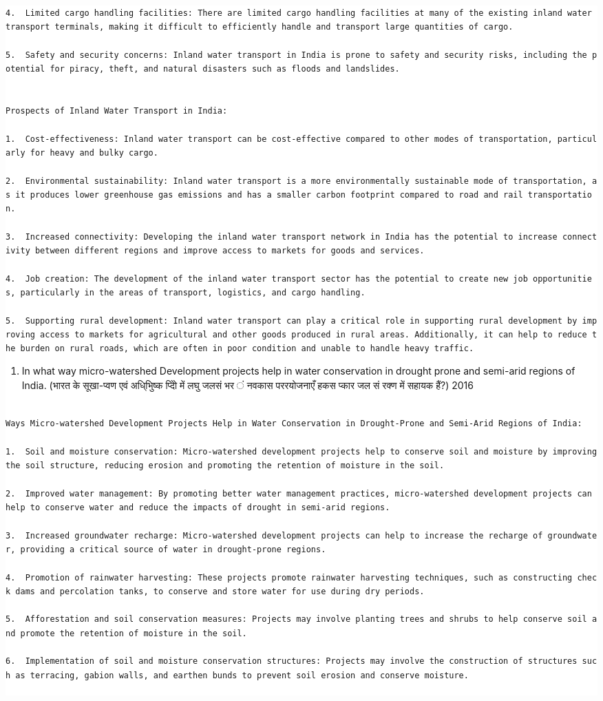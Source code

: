 ```ad-Answer
4.  Limited cargo handling facilities: There are limited cargo handling facilities at many of the existing inland water transport terminals, making it difficult to efficiently handle and transport large quantities of cargo.
    
5.  Safety and security concerns: Inland water transport in India is prone to safety and security risks, including the potential for piracy, theft, and natural disasters such as floods and landslides.
    

Prospects of Inland Water Transport in India:

1.  Cost-effectiveness: Inland water transport can be cost-effective compared to other modes of transportation, particularly for heavy and bulky cargo.
    
2.  Environmental sustainability: Inland water transport is a more environmentally sustainable mode of transportation, as it produces lower greenhouse gas emissions and has a smaller carbon footprint compared to road and rail transportation.
    
3.  Increased connectivity: Developing the inland water transport network in India has the potential to increase connectivity between different regions and improve access to markets for goods and services.
    
4.  Job creation: The development of the inland water transport sector has the potential to create new job opportunities, particularly in the areas of transport, logistics, and cargo handling.
    
5.  Supporting rural development: Inland water transport can play a critical role in supporting rural development by improving access to markets for agricultural and other goods produced in rural areas. Additionally, it can help to reduce the burden on rural roads, which are often in poor condition and unable to handle heavy traffic.

```

1. In what way micro-watershed Development projects help in water conservation in drought prone and semi-arid regions of India. (भारत के सूखा-प्वण एवं अधि्भिुष्क प्देिो में लघु जलसं भर ं नवकास पररयोजनाएँ हकस प्कार जल सं रक्ण में सहायक हैं?) 2016

```ad-Answer

Ways Micro-watershed Development Projects Help in Water Conservation in Drought-Prone and Semi-Arid Regions of India:

1.  Soil and moisture conservation: Micro-watershed development projects help to conserve soil and moisture by improving the soil structure, reducing erosion and promoting the retention of moisture in the soil.
    
2.  Improved water management: By promoting better water management practices, micro-watershed development projects can help to conserve water and reduce the impacts of drought in semi-arid regions.
    
3.  Increased groundwater recharge: Micro-watershed development projects can help to increase the recharge of groundwater, providing a critical source of water in drought-prone regions.
    
4.  Promotion of rainwater harvesting: These projects promote rainwater harvesting techniques, such as constructing check dams and percolation tanks, to conserve and store water for use during dry periods.
    
5.  Afforestation and soil conservation measures: Projects may involve planting trees and shrubs to help conserve soil and promote the retention of moisture in the soil.
    
6.  Implementation of soil and moisture conservation structures: Projects may involve the construction of structures such as terracing, gabion walls, and earthen bunds to prevent soil erosion and conserve moisture.
    
```